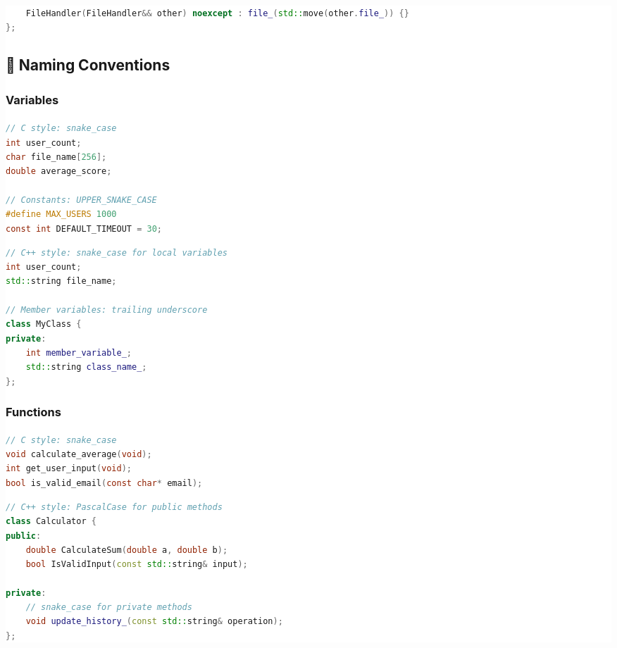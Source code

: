 ```cpp
    FileHandler(FileHandler&& other) noexcept : file_(std::move(other.file_)) {}
};
```

## 📝 Naming Conventions

### Variables
```c
// C style: snake_case
int user_count;
char file_name[256];
double average_score;

// Constants: UPPER_SNAKE_CASE
#define MAX_USERS 1000
const int DEFAULT_TIMEOUT = 30;
```

```cpp
// C++ style: snake_case for local variables
int user_count;
std::string file_name;

// Member variables: trailing underscore
class MyClass {
private:
    int member_variable_;
    std::string class_name_;
};
```

### Functions
```c
// C style: snake_case
void calculate_average(void);
int get_user_input(void);
bool is_valid_email(const char* email);
```

```cpp
// C++ style: PascalCase for public methods
class Calculator {
public:
    double CalculateSum(double a, double b);
    bool IsValidInput(const std::string& input);
    
private:
    // snake_case for private methods
    void update_history_(const std::string& operation);
};
```
